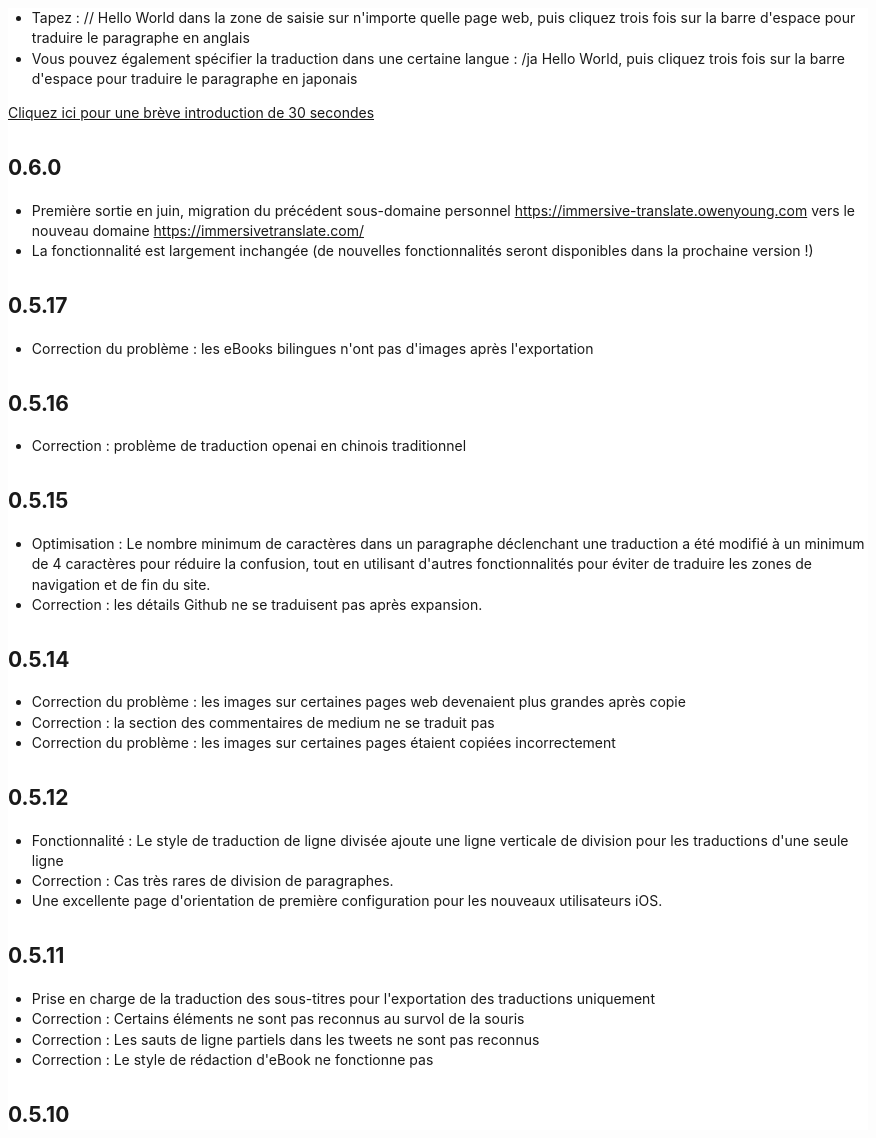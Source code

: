 - Tapez : // Hello World dans la zone de saisie sur n'importe quelle page web, puis cliquez trois fois sur la barre d'espace pour traduire le paragraphe en anglais
- Vous pouvez également spécifier la traduction dans une certaine langue : /ja Hello World, puis cliquez trois fois sur la barre d'espace pour traduire le paragraphe en japonais

[Cliquez ici pour une brève introduction de 30 secondes](/docs/input/)

## 0.6.0

- Première sortie en juin, migration du précédent sous-domaine personnel https://immersive-translate.owenyoung.com vers le nouveau domaine https://immersivetranslate.com/
- La fonctionnalité est largement inchangée (de nouvelles fonctionnalités seront disponibles dans la prochaine version !)

## 0.5.17

- Correction du problème : les eBooks bilingues n'ont pas d'images après l'exportation

## 0.5.16

- Correction : problème de traduction openai en chinois traditionnel

## 0.5.15

- Optimisation : Le nombre minimum de caractères dans un paragraphe déclenchant une traduction a été modifié à un minimum de 4 caractères pour réduire la confusion, tout en utilisant d'autres fonctionnalités pour éviter de traduire les zones de navigation et de fin du site.
- Correction : les détails Github ne se traduisent pas après expansion.

## 0.5.14

- Correction du problème : les images sur certaines pages web devenaient plus grandes après copie
- Correction : la section des commentaires de medium ne se traduit pas
- Correction du problème : les images sur certaines pages étaient copiées incorrectement

## 0.5.12

- Fonctionnalité : Le style de traduction de ligne divisée ajoute une ligne verticale de division pour les traductions d'une seule ligne
- Correction : Cas très rares de division de paragraphes.
- Une excellente page d'orientation de première configuration pour les nouveaux utilisateurs iOS.

## 0.5.11

- Prise en charge de la traduction des sous-titres pour l'exportation des traductions uniquement
- Correction : Certains éléments ne sont pas reconnus au survol de la souris
- Correction : Les sauts de ligne partiels dans les tweets ne sont pas reconnus
- Correction : Le style de rédaction d'eBook ne fonctionne pas

## 0.5.10
